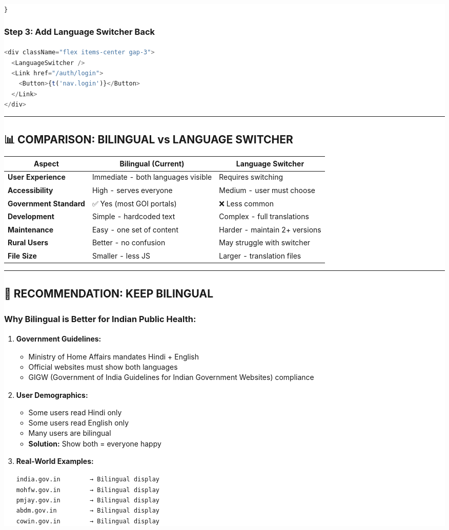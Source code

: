 ```typescript
}
```

### **Step 3: Add Language Switcher Back**

```typescript
<div className="flex items-center gap-3">
  <LanguageSwitcher />
  <Link href="/auth/login">
    <Button>{t('nav.login')}</Button>
  </Link>
</div>
```

---

## 📊 **COMPARISON: BILINGUAL vs LANGUAGE SWITCHER**

| Aspect | Bilingual (Current) | Language Switcher |
|--------|---------------------|-------------------|
| **User Experience** | Immediate - both languages visible | Requires switching |
| **Accessibility** | High - serves everyone | Medium - user must choose |
| **Government Standard** | ✅ Yes (most GOI portals) | ❌ Less common |
| **Development** | Simple - hardcoded text | Complex - full translations |
| **Maintenance** | Easy - one set of content | Harder - maintain 2+ versions |
| **Rural Users** | Better - no confusion | May struggle with switcher |
| **File Size** | Smaller - less JS | Larger - translation files |

---

## 🎯 **RECOMMENDATION: KEEP BILINGUAL**

### **Why Bilingual is Better for Indian Public Health:**

1. **Government Guidelines:**
   - Ministry of Home Affairs mandates Hindi + English
   - Official websites must show both languages
   - GIGW (Government of India Guidelines for Indian Government Websites) compliance

2. **User Demographics:**
   - Some users read Hindi only
   - Some users read English only
   - Many users are bilingual
   - **Solution:** Show both = everyone happy

3. **Real-World Examples:**
   ```
   india.gov.in        → Bilingual display
   mohfw.gov.in        → Bilingual display
   pmjay.gov.in        → Bilingual display
   abdm.gov.in         → Bilingual display
   cowin.gov.in        → Bilingual display
   ```
